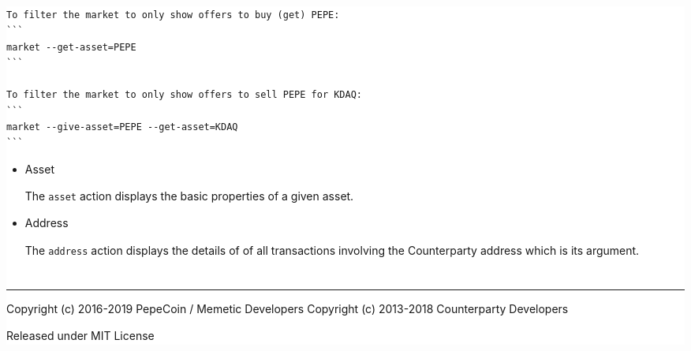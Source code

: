 	To filter the market to only show offers to buy (get) PEPE:
	```
	market --get-asset=PEPE
	```

	To filter the market to only show offers to sell PEPE for KDAQ:
	```
	market --give-asset=PEPE --get-asset=KDAQ
	```

* Asset

	The `asset` action displays the basic properties of a given asset.

* Address

	The `address` action displays the details of of all transactions involving the Counterparty address which is its argument.




#
#

---------------------
Copyright (c) 2016-2019 PepeCoin / Memetic Developers
Copyright (c) 2013-2018 Counterparty Developers

Released under MIT License

